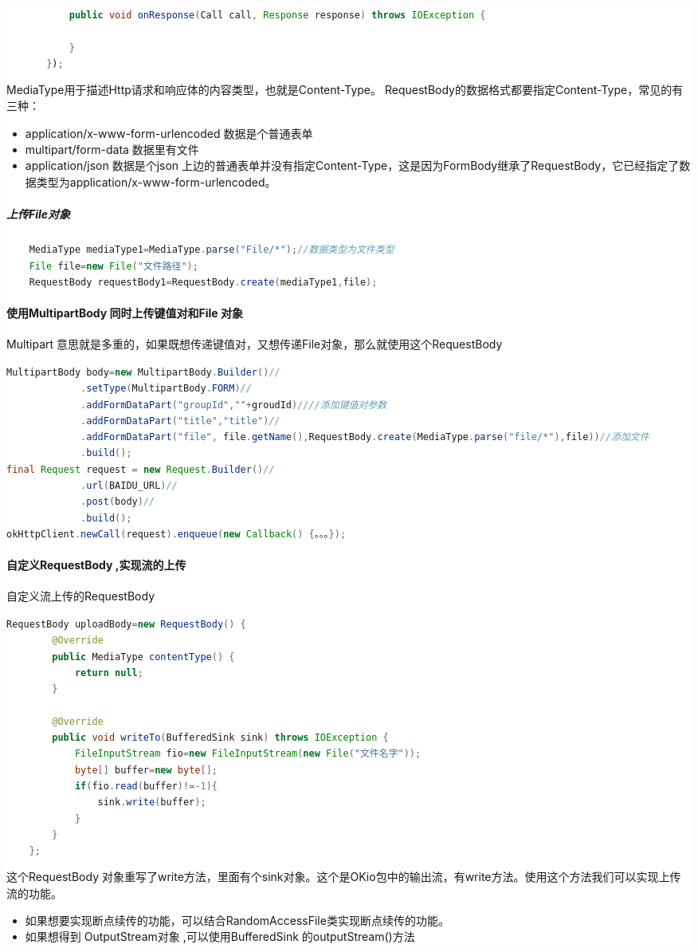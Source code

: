 ```Java
           public void onResponse(Call call, Response response) throws IOException {

           }
       });
```
MediaType用于描述Http请求和响应体的内容类型，也就是Content-Type。
RequestBody的数据格式都要指定Content-Type，常见的有三种：
* application/x-www-form-urlencoded 数据是个普通表单
* multipart/form-data 数据里有文件
* application/json 数据是个json
上边的普通表单并没有指定Content-Type，这是因为FormBody继承了RequestBody，它已经指定了数据类型为application/x-www-form-urlencoded。

##### 上传File对象
```Java
    MediaType mediaType1=MediaType.parse("File/*");//数据类型为文件类型
    File file=new File("文件路径");
    RequestBody requestBody1=RequestBody.create(mediaType1,file);
```

#### 使用MultipartBody 同时上传键值对和File 对象
Multipart 意思就是多重的，如果既想传递键值对，又想传递File对象，那么就使用这个RequestBody
```Java
MultipartBody body=new MultipartBody.Builder()//
             .setType(MultipartBody.FORM)//
             .addFormDataPart("groupId",""+groudId)////添加键值对参数
             .addFormDataPart("title","title")//
             .addFormDataPart("file", file.getName(),RequestBody.create(MediaType.parse("file/*"),file))//添加文件
             .build();
final Request request = new Request.Builder()//
             .url(BAIDU_URL)//
             .post(body)//
             .build();
okHttpClient.newCall(request).enqueue(new Callback() {。。。});
```
#### 自定义RequestBody ,实现流的上传
自定义流上传的RequestBody
```Java
RequestBody uploadBody=new RequestBody() {
        @Override
        public MediaType contentType() {
            return null;
        }

        @Override
        public void writeTo(BufferedSink sink) throws IOException {
            FileInputStream fio=new FileInputStream(new File("文件名字"));
            byte[] buffer=new byte[];
            if(fio.read(buffer)!=-1){
                sink.write(buffer);
            }
        }
    };
```
这个RequestBody 对象重写了write方法，里面有个sink对象。这个是OKio包中的输出流，有write方法。使用这个方法我们可以实现上传流的功能。
* 如果想要实现断点续传的功能，可以结合RandomAccessFile类实现断点续传的功能。
* 如果想得到 OutputStream对象 ,可以使用BufferedSink 的outputStream()方法
